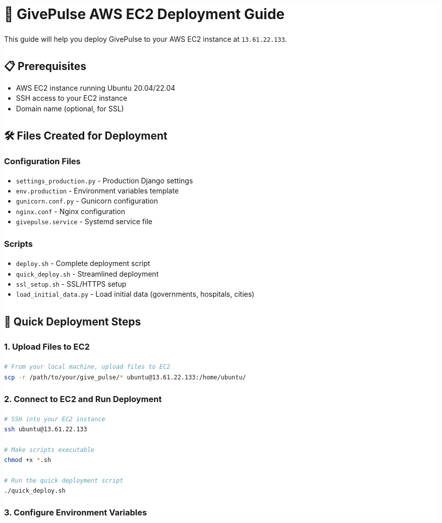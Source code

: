 # 🚀 GivePulse AWS EC2 Deployment Guide

This guide will help you deploy GivePulse to your AWS EC2 instance at `13.61.22.133`.

## 📋 Prerequisites

- AWS EC2 instance running Ubuntu 20.04/22.04
- SSH access to your EC2 instance
- Domain name (optional, for SSL)

## 🛠️ Files Created for Deployment

### Configuration Files
- `settings_production.py` - Production Django settings
- `env.production` - Environment variables template
- `gunicorn.conf.py` - Gunicorn configuration
- `nginx.conf` - Nginx configuration
- `givepulse.service` - Systemd service file

### Scripts
- `deploy.sh` - Complete deployment script
- `quick_deploy.sh` - Streamlined deployment
- `ssl_setup.sh` - SSL/HTTPS setup
- `load_initial_data.py` - Load initial data (governments, hospitals, cities)

## 🚀 Quick Deployment Steps

### 1. Upload Files to EC2

```bash
# From your local machine, upload files to EC2
scp -r /path/to/your/give_pulse/* ubuntu@13.61.22.133:/home/ubuntu/
```

### 2. Connect to EC2 and Run Deployment

```bash
# SSH into your EC2 instance
ssh ubuntu@13.61.22.133

# Make scripts executable
chmod +x *.sh

# Run the quick deployment script
./quick_deploy.sh
```

### 3. Configure Environment Variables
